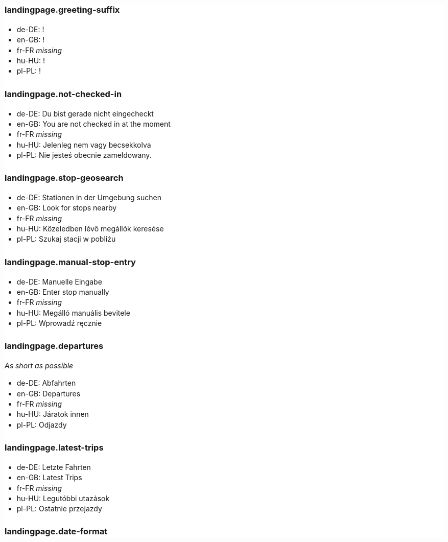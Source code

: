 ### landingpage.greeting-suffix

* de-DE: !
* en-GB: !
* fr-FR *missing*
* hu-HU: !
* pl-PL: !

### landingpage.not-checked-in

* de-DE: Du bist gerade nicht eingecheckt
* en-GB: You are not checked in at the moment
* fr-FR *missing*
* hu-HU: Jelenleg nem vagy becsekkolva
* pl-PL: Nie jesteś obecnie zameldowany.

### landingpage.stop-geosearch

* de-DE: Stationen in der Umgebung suchen
* en-GB: Look for stops nearby
* fr-FR *missing*
* hu-HU: Közeledben lévő megállók keresése
* pl-PL: Szukaj stacji w pobliżu

### landingpage.manual-stop-entry

* de-DE: Manuelle Eingabe
* en-GB: Enter stop manually
* fr-FR *missing*
* hu-HU: Megálló manuális bevitele
* pl-PL: Wprowadź ręcznie

### landingpage.departures

*As short as possible*

* de-DE: Abfahrten
* en-GB: Departures
* fr-FR *missing*
* hu-HU: Járatok innen
* pl-PL: Odjazdy

### landingpage.latest-trips

* de-DE: Letzte Fahrten
* en-GB: Latest Trips
* fr-FR *missing*
* hu-HU: Legutóbbi utazások
* pl-PL: Ostatnie przejazdy

### landingpage.date-format
